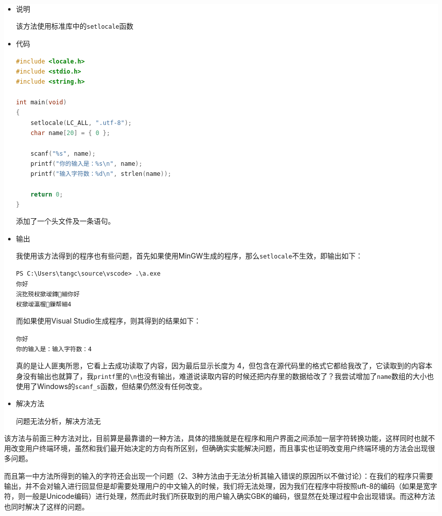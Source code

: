 - 说明

  该方法使用标准库中的`setlocale`函数

- 代码

  ```c
  #include <locale.h>
  #include <stdio.h>
  #include <string.h>
  
  int main(void)
  {
      setlocale(LC_ALL, ".utf-8");
      char name[20] = { 0 };
  
      scanf("%s", name);
      printf("你的输入是：%s\n", name);
      printf("输入字符数：%d\n", strlen(name));
  
      return 0;
  }
  ```

  添加了一个头文件及一条语句。

- 输出

  我使用该方法得到的程序也有些问题，首先如果使用MinGW生成的程序，那么`setlocale`不生效，即输出如下：

  ```
  PS C:\Users\tangc\source\vscode> .\a.exe
  你好
  浣犵殑杈撳叆鏄細你好
  杈撳叆瀛楃鏁帮細4
  ```

  而如果使用Visual Studio生成程序，则其得到的结果如下：

  ```
  你好
  你的输入是：输入字符数：4
  ```

  真的是让人匪夷所思，它看上去成功读取了内容，因为最后显示长度为 4，但包含在源代码里的格式它都给我改了，它读取到的内容本身没有输出也就算了，我`printf`里的`\n`也没有输出，难道说读取内容的时候还把内存里的数据给改了？我尝试增加了`name`数组的大小也使用了Windows的`scanf_s`函数，但结果仍然没有任何改变。

- 解决方法

  问题无法分析，解决方法无





该方法与前面三种方法对比，目前算是最靠谱的一种方法，具体的措施就是在程序和用户界面之间添加一层字符转换功能，这样同时也就不用改变用户终端环境，虽然和我们最开始决定的方向有所区别，但确确实实能解决问题，而且事实也证明改变用户终端环境的方法会出现很多问题。

而且第一中方法所得到的输入的字符还会出现一个问题（2、3种方法由于无法分析其输入错误的原因所以不做讨论）：在我们的程序只需要输出，并不会对输入进行回显但是却需要处理用户的中文输入的时候，我们将无法处理，因为我们在程序中将按照uft-8的编码（如果是宽字符，则一般是Unicode编码）进行处理，然而此时我们所获取到的用户输入确实GBK的编码，很显然在处理过程中会出现错误。而这种方法也同时解决了这样的问题。
